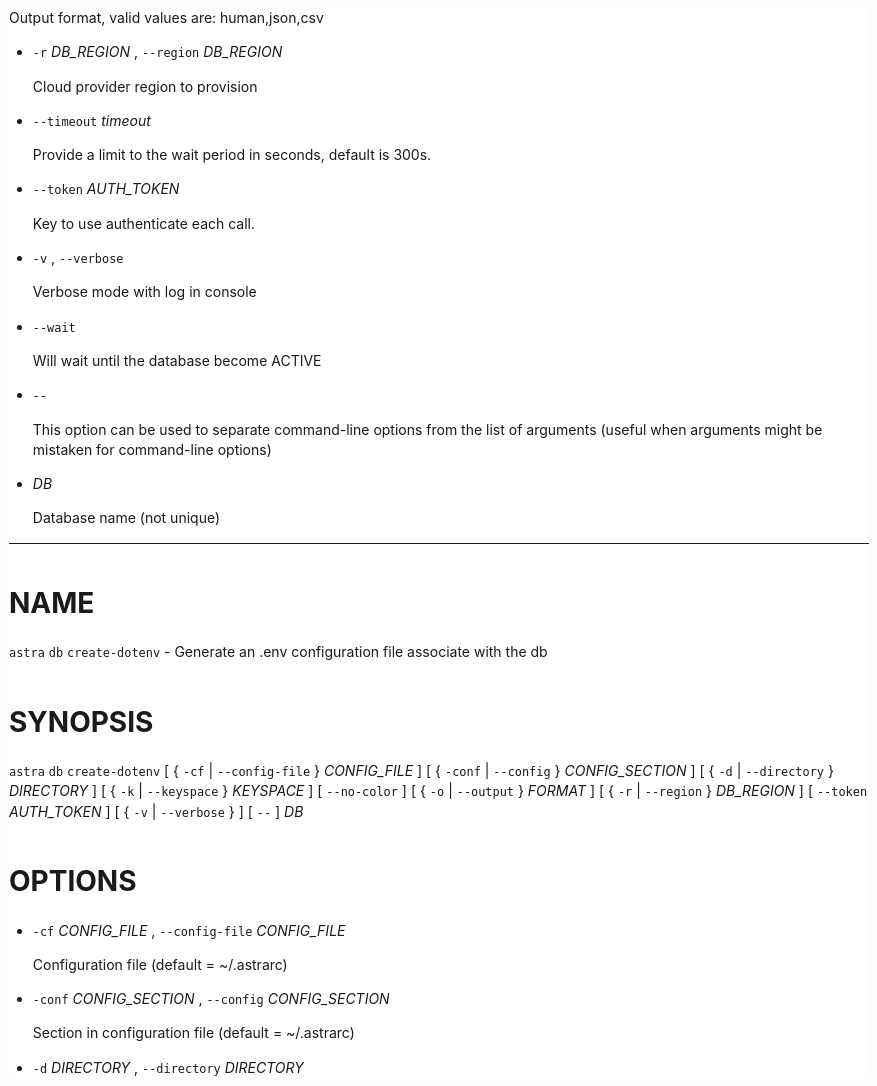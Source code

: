   Output format, valid values are: human,json,csv

- `-r` *DB_REGION* , `--region` *DB_REGION*

  Cloud provider region to provision

- `--timeout` *timeout*

  Provide a limit to the wait period in seconds, default is 300s.

- `--token` *AUTH_TOKEN*

  Key to use authenticate each call.

- `-v` , `--verbose`

  Verbose mode with log in console

- `--wait`

  Will wait until the database become ACTIVE

- `--`

  This option can be used to separate command-line options from the list of
  arguments (useful when arguments might be mistaken for command-line options)

- *DB*

  Database name (not unique)

---

# NAME

`astra` `db` `create-dotenv` - Generate an .env configuration file associate
with the db

# SYNOPSIS

`astra` `db` `create-dotenv` [ { `-cf` | `--config-file` } *CONFIG_FILE* ] [ {
`-conf` | `--config` } *CONFIG_SECTION* ] [ { `-d` | `--directory` }
*DIRECTORY* ] [ { `-k` | `--keyspace` } *KEYSPACE* ] [ `--no-color` ] [ { `-o`
| `--output` } *FORMAT* ] [ { `-r` | `--region` } *DB_REGION* ] [ `--token`
*AUTH_TOKEN* ] [ { `-v` | `--verbose` } ] [ `--` ] *DB*

# OPTIONS

- `-cf` *CONFIG_FILE* , `--config-file` *CONFIG_FILE*

  Configuration file (default = ~/.astrarc)

- `-conf` *CONFIG_SECTION* , `--config` *CONFIG_SECTION*

  Section in configuration file (default = ~/.astrarc)

- `-d` *DIRECTORY* , `--directory` *DIRECTORY*
